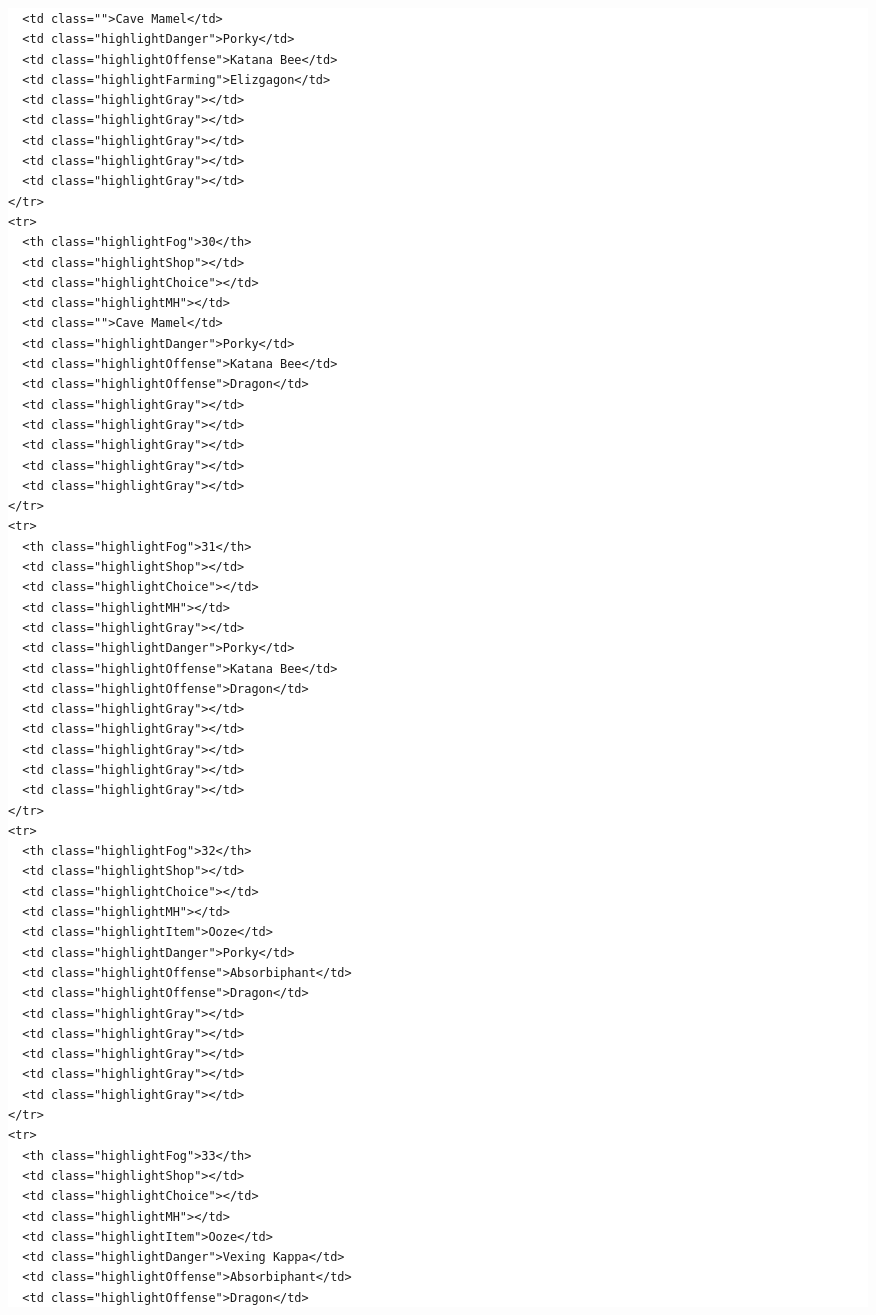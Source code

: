       <td class="">Cave Mamel</td>
      <td class="highlightDanger">Porky</td>
      <td class="highlightOffense">Katana Bee</td>
      <td class="highlightFarming">Elizgagon</td>
      <td class="highlightGray"></td>
      <td class="highlightGray"></td>
      <td class="highlightGray"></td>
      <td class="highlightGray"></td>
      <td class="highlightGray"></td>
    </tr>
    <tr>
      <th class="highlightFog">30</th>
      <td class="highlightShop"></td>
      <td class="highlightChoice"></td>
      <td class="highlightMH"></td>
      <td class="">Cave Mamel</td>
      <td class="highlightDanger">Porky</td>
      <td class="highlightOffense">Katana Bee</td>
      <td class="highlightOffense">Dragon</td>
      <td class="highlightGray"></td>
      <td class="highlightGray"></td>
      <td class="highlightGray"></td>
      <td class="highlightGray"></td>
      <td class="highlightGray"></td>
    </tr>
    <tr>
      <th class="highlightFog">31</th>
      <td class="highlightShop"></td>
      <td class="highlightChoice"></td>
      <td class="highlightMH"></td>
      <td class="highlightGray"></td>
      <td class="highlightDanger">Porky</td>
      <td class="highlightOffense">Katana Bee</td>
      <td class="highlightOffense">Dragon</td>
      <td class="highlightGray"></td>
      <td class="highlightGray"></td>
      <td class="highlightGray"></td>
      <td class="highlightGray"></td>
      <td class="highlightGray"></td>
    </tr>
    <tr>
      <th class="highlightFog">32</th>
      <td class="highlightShop"></td>
      <td class="highlightChoice"></td>
      <td class="highlightMH"></td>
      <td class="highlightItem">Ooze</td>
      <td class="highlightDanger">Porky</td>
      <td class="highlightOffense">Absorbiphant</td>
      <td class="highlightOffense">Dragon</td>
      <td class="highlightGray"></td>
      <td class="highlightGray"></td>
      <td class="highlightGray"></td>
      <td class="highlightGray"></td>
      <td class="highlightGray"></td>
    </tr>
    <tr>
      <th class="highlightFog">33</th>
      <td class="highlightShop"></td>
      <td class="highlightChoice"></td>
      <td class="highlightMH"></td>
      <td class="highlightItem">Ooze</td>
      <td class="highlightDanger">Vexing Kappa</td>
      <td class="highlightOffense">Absorbiphant</td>
      <td class="highlightOffense">Dragon</td>